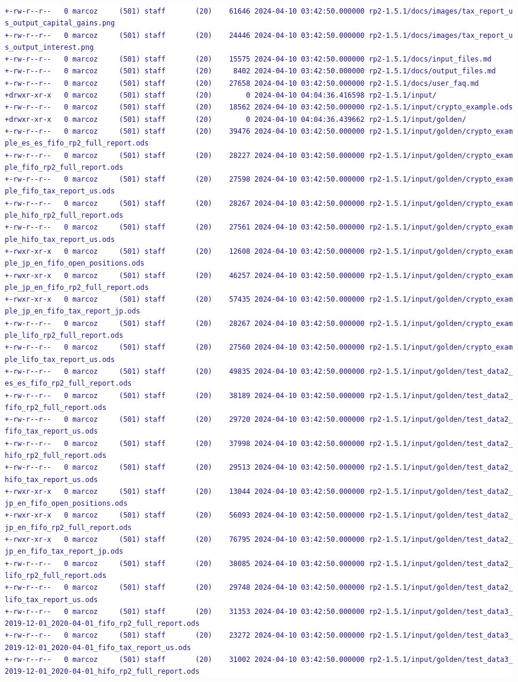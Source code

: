 ```diff
+-rw-r--r--   0 marcoz     (501) staff       (20)    61646 2024-04-10 03:42:50.000000 rp2-1.5.1/docs/images/tax_report_us_output_capital_gains.png
+-rw-r--r--   0 marcoz     (501) staff       (20)    24446 2024-04-10 03:42:50.000000 rp2-1.5.1/docs/images/tax_report_us_output_interest.png
+-rw-r--r--   0 marcoz     (501) staff       (20)    15575 2024-04-10 03:42:50.000000 rp2-1.5.1/docs/input_files.md
+-rw-r--r--   0 marcoz     (501) staff       (20)     8402 2024-04-10 03:42:50.000000 rp2-1.5.1/docs/output_files.md
+-rw-r--r--   0 marcoz     (501) staff       (20)    27658 2024-04-10 03:42:50.000000 rp2-1.5.1/docs/user_faq.md
+drwxr-xr-x   0 marcoz     (501) staff       (20)        0 2024-04-10 04:04:36.416598 rp2-1.5.1/input/
+-rw-r--r--   0 marcoz     (501) staff       (20)    18562 2024-04-10 03:42:50.000000 rp2-1.5.1/input/crypto_example.ods
+drwxr-xr-x   0 marcoz     (501) staff       (20)        0 2024-04-10 04:04:36.439662 rp2-1.5.1/input/golden/
+-rw-r--r--   0 marcoz     (501) staff       (20)    39476 2024-04-10 03:42:50.000000 rp2-1.5.1/input/golden/crypto_example_es_es_fifo_rp2_full_report.ods
+-rw-r--r--   0 marcoz     (501) staff       (20)    28227 2024-04-10 03:42:50.000000 rp2-1.5.1/input/golden/crypto_example_fifo_rp2_full_report.ods
+-rw-r--r--   0 marcoz     (501) staff       (20)    27598 2024-04-10 03:42:50.000000 rp2-1.5.1/input/golden/crypto_example_fifo_tax_report_us.ods
+-rw-r--r--   0 marcoz     (501) staff       (20)    28267 2024-04-10 03:42:50.000000 rp2-1.5.1/input/golden/crypto_example_hifo_rp2_full_report.ods
+-rw-r--r--   0 marcoz     (501) staff       (20)    27561 2024-04-10 03:42:50.000000 rp2-1.5.1/input/golden/crypto_example_hifo_tax_report_us.ods
+-rwxr-xr-x   0 marcoz     (501) staff       (20)    12608 2024-04-10 03:42:50.000000 rp2-1.5.1/input/golden/crypto_example_jp_en_fifo_open_positions.ods
+-rwxr-xr-x   0 marcoz     (501) staff       (20)    46257 2024-04-10 03:42:50.000000 rp2-1.5.1/input/golden/crypto_example_jp_en_fifo_rp2_full_report.ods
+-rwxr-xr-x   0 marcoz     (501) staff       (20)    57435 2024-04-10 03:42:50.000000 rp2-1.5.1/input/golden/crypto_example_jp_en_fifo_tax_report_jp.ods
+-rw-r--r--   0 marcoz     (501) staff       (20)    28267 2024-04-10 03:42:50.000000 rp2-1.5.1/input/golden/crypto_example_lifo_rp2_full_report.ods
+-rw-r--r--   0 marcoz     (501) staff       (20)    27560 2024-04-10 03:42:50.000000 rp2-1.5.1/input/golden/crypto_example_lifo_tax_report_us.ods
+-rw-r--r--   0 marcoz     (501) staff       (20)    49835 2024-04-10 03:42:50.000000 rp2-1.5.1/input/golden/test_data2_es_es_fifo_rp2_full_report.ods
+-rw-r--r--   0 marcoz     (501) staff       (20)    38189 2024-04-10 03:42:50.000000 rp2-1.5.1/input/golden/test_data2_fifo_rp2_full_report.ods
+-rw-r--r--   0 marcoz     (501) staff       (20)    29720 2024-04-10 03:42:50.000000 rp2-1.5.1/input/golden/test_data2_fifo_tax_report_us.ods
+-rw-r--r--   0 marcoz     (501) staff       (20)    37998 2024-04-10 03:42:50.000000 rp2-1.5.1/input/golden/test_data2_hifo_rp2_full_report.ods
+-rw-r--r--   0 marcoz     (501) staff       (20)    29513 2024-04-10 03:42:50.000000 rp2-1.5.1/input/golden/test_data2_hifo_tax_report_us.ods
+-rwxr-xr-x   0 marcoz     (501) staff       (20)    13044 2024-04-10 03:42:50.000000 rp2-1.5.1/input/golden/test_data2_jp_en_fifo_open_positions.ods
+-rwxr-xr-x   0 marcoz     (501) staff       (20)    56093 2024-04-10 03:42:50.000000 rp2-1.5.1/input/golden/test_data2_jp_en_fifo_rp2_full_report.ods
+-rwxr-xr-x   0 marcoz     (501) staff       (20)    76795 2024-04-10 03:42:50.000000 rp2-1.5.1/input/golden/test_data2_jp_en_fifo_tax_report_jp.ods
+-rw-r--r--   0 marcoz     (501) staff       (20)    38085 2024-04-10 03:42:50.000000 rp2-1.5.1/input/golden/test_data2_lifo_rp2_full_report.ods
+-rw-r--r--   0 marcoz     (501) staff       (20)    29748 2024-04-10 03:42:50.000000 rp2-1.5.1/input/golden/test_data2_lifo_tax_report_us.ods
+-rw-r--r--   0 marcoz     (501) staff       (20)    31353 2024-04-10 03:42:50.000000 rp2-1.5.1/input/golden/test_data3_2019-12-01_2020-04-01_fifo_rp2_full_report.ods
+-rw-r--r--   0 marcoz     (501) staff       (20)    23272 2024-04-10 03:42:50.000000 rp2-1.5.1/input/golden/test_data3_2019-12-01_2020-04-01_fifo_tax_report_us.ods
+-rw-r--r--   0 marcoz     (501) staff       (20)    31002 2024-04-10 03:42:50.000000 rp2-1.5.1/input/golden/test_data3_2019-12-01_2020-04-01_hifo_rp2_full_report.ods
```